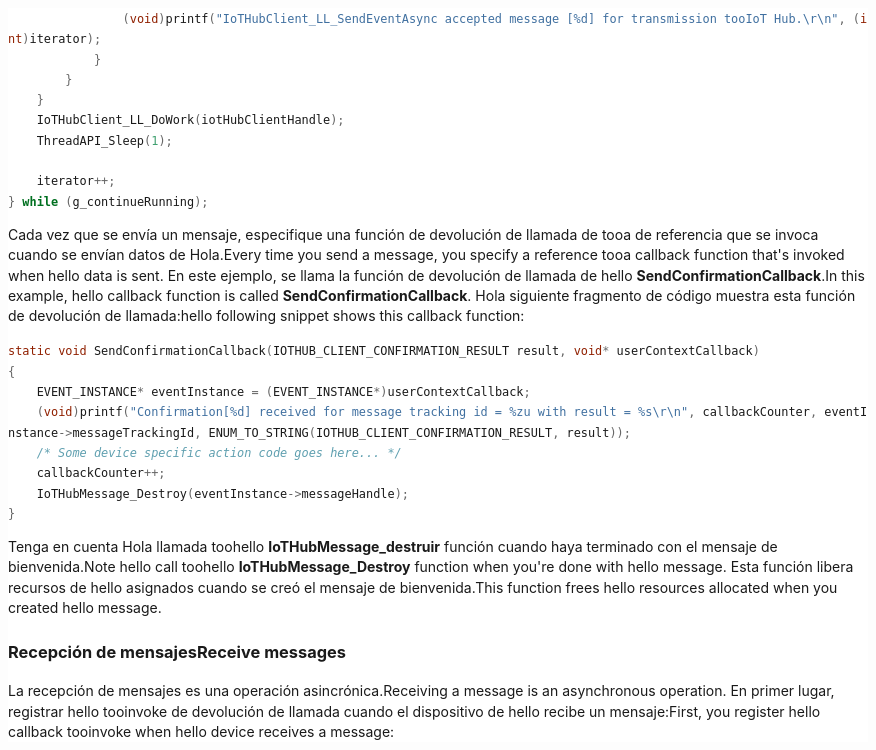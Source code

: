 ```c
                (void)printf("IoTHubClient_LL_SendEventAsync accepted message [%d] for transmission tooIoT Hub.\r\n", (int)iterator);
            }
        }
    }
    IoTHubClient_LL_DoWork(iotHubClientHandle);
    ThreadAPI_Sleep(1);

    iterator++;
} while (g_continueRunning);
```

<span data-ttu-id="7180d-205">Cada vez que se envía un mensaje, especifique una función de devolución de llamada de tooa de referencia que se invoca cuando se envían datos de Hola.</span><span class="sxs-lookup"><span data-stu-id="7180d-205">Every time you send a message, you specify a reference tooa callback function that's invoked when hello data is sent.</span></span> <span data-ttu-id="7180d-206">En este ejemplo, se llama la función de devolución de llamada de hello **SendConfirmationCallback**.</span><span class="sxs-lookup"><span data-stu-id="7180d-206">In this example, hello callback function is called **SendConfirmationCallback**.</span></span> <span data-ttu-id="7180d-207">Hola siguiente fragmento de código muestra esta función de devolución de llamada:</span><span class="sxs-lookup"><span data-stu-id="7180d-207">hello following snippet shows this callback function:</span></span>

```c
static void SendConfirmationCallback(IOTHUB_CLIENT_CONFIRMATION_RESULT result, void* userContextCallback)
{
    EVENT_INSTANCE* eventInstance = (EVENT_INSTANCE*)userContextCallback;
    (void)printf("Confirmation[%d] received for message tracking id = %zu with result = %s\r\n", callbackCounter, eventInstance->messageTrackingId, ENUM_TO_STRING(IOTHUB_CLIENT_CONFIRMATION_RESULT, result));
    /* Some device specific action code goes here... */
    callbackCounter++;
    IoTHubMessage_Destroy(eventInstance->messageHandle);
}
```

<span data-ttu-id="7180d-208">Tenga en cuenta Hola llamada toohello **IoTHubMessage\_destruir** función cuando haya terminado con el mensaje de bienvenida.</span><span class="sxs-lookup"><span data-stu-id="7180d-208">Note hello call toohello **IoTHubMessage\_Destroy** function when you're done with hello message.</span></span> <span data-ttu-id="7180d-209">Esta función libera recursos de hello asignados cuando se creó el mensaje de bienvenida.</span><span class="sxs-lookup"><span data-stu-id="7180d-209">This function frees hello resources allocated when you created hello message.</span></span>

### <a name="receive-messages"></a><span data-ttu-id="7180d-210">Recepción de mensajes</span><span class="sxs-lookup"><span data-stu-id="7180d-210">Receive messages</span></span>

<span data-ttu-id="7180d-211">La recepción de mensajes es una operación asincrónica.</span><span class="sxs-lookup"><span data-stu-id="7180d-211">Receiving a message is an asynchronous operation.</span></span> <span data-ttu-id="7180d-212">En primer lugar, registrar hello tooinvoke de devolución de llamada cuando el dispositivo de hello recibe un mensaje:</span><span class="sxs-lookup"><span data-stu-id="7180d-212">First, you register hello callback tooinvoke when hello device receives a message:</span></span>


[lnk-file upload]: iot-hub-csharp-csharp-file-upload.md
[lnk-create-hub]: iot-hub-rm-template-powershell.md
[lnk-c-sdk]: iot-hub-device-sdk-c-intro.md
[lnk-sdks]: iot-hub-devguide-sdks.md
[lnk-iotedge]: iot-hub-linux-iot-edge-simulated-device.md